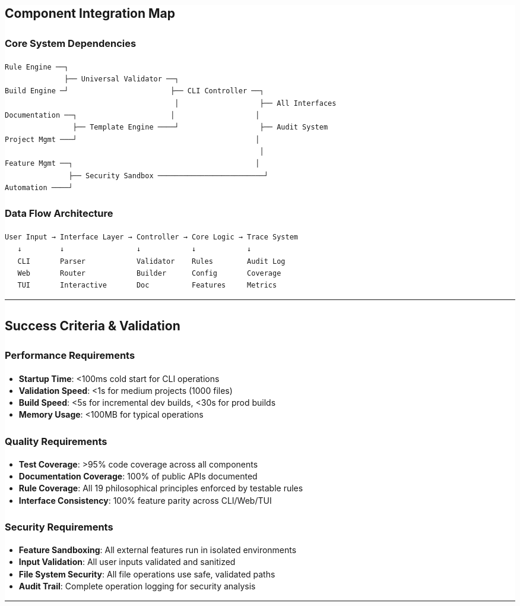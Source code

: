 
## Component Integration Map

### Core System Dependencies

```
Rule Engine ──┐
              ├── Universal Validator ──┐
Build Engine ─┘                        ├── CLI Controller ──┐
                                        │                   ├── All Interfaces
Documentation ──┐                      │                   │
                ├── Template Engine ────┘                   ├── Audit System
Project Mgmt ───┘                                          │
                                                            │
Feature Mgmt ──┐                                           │
               ├── Security Sandbox ─────────────────────────┘
Automation ────┘
```

### Data Flow Architecture

```
User Input → Interface Layer → Controller → Core Logic → Trace System
   ↓         ↓                 ↓            ↓            ↓
   CLI       Parser            Validator    Rules        Audit Log
   Web       Router            Builder      Config       Coverage
   TUI       Interactive       Doc          Features     Metrics
```

---

## Success Criteria & Validation

### Performance Requirements
- **Startup Time**: <100ms cold start for CLI operations
- **Validation Speed**: <1s for medium projects (1000 files)
- **Build Speed**: <5s for incremental dev builds, <30s for prod builds
- **Memory Usage**: <100MB for typical operations

### Quality Requirements
- **Test Coverage**: >95% code coverage across all components
- **Documentation Coverage**: 100% of public APIs documented
- **Rule Coverage**: All 19 philosophical principles enforced by testable rules
- **Interface Consistency**: 100% feature parity across CLI/Web/TUI

### Security Requirements
- **Feature Sandboxing**: All external features run in isolated environments
- **Input Validation**: All user inputs validated and sanitized
- **File System Security**: All file operations use safe, validated paths
- **Audit Trail**: Complete operation logging for security analysis

---